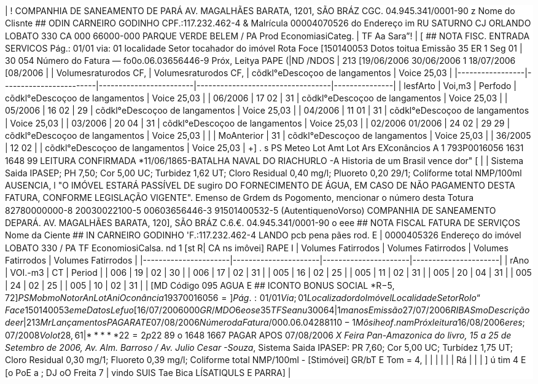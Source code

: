 | ! COMPANHIA DE SANEAMENTO DE PARÁ AV. MAGALHÃES BARATA, 1201, SÃO BRÁZ CGC. 04.945.341/0001-90 z Nome do Clisnte ## ODIN CARNEIRO GODINHO CPF.:117.232.462-4 &amp; Malrícula 00004070526 do Endereço im RU SATURNO CJ ORLANDO LOBATO 330 CA 000 66000-000 PARQUE VERDE BELEM / PA Prod EconomiasiCateg. | TF Aa Sara”! | [ ## NOTA FISC. ENTRADA SERVICOS Pág.: 01/01 via: 01 localidade Setor tocahador do imóvel Rota Foce [150140053 Dotos toitua Emissão 35 ER 1 Seg 01 | 30 054 Número do Fatura — fo0o.06.03656446-9 Próx, Leitya PAPE (|ND /NDOS | 213 [19/06/2006 30/06/2006 1 18/07/2006 [08/2006 | | Volumesraturodos CF, | Volumesraturodos CF, | cõdkl°eDescoçoo de langamentos | Voice 25,03 | |-----------------|------------------------|------------------------|----------------------------------|---------------| | lesfArto | Voi,m3 | Perfodo | cõdkl°eDescoçoo de langamentos | Voice 25,03 | | 06/2006 | 17 02 | 31 | cõdkl°eDescoçoo de langamentos | Voice 25,03 | | 05/2006 | 16 02 | 29 | cõdkl°eDescoçoo de langamentos | Voice 25,03 | | 04/2006 | 11 01 | 31 | cõdkl°eDescoçoo de langamentos | Voice 25,03 | | 03/2006 | 20 04 | 31 | cõdkl°eDescoçoo de langamentos | Voice 25,03 | | 02/2006 01/2006 | 24 02 | 29 29 | cõdkl°eDescoçoo de langamentos | Voice 25,03 | | | MoAnterior | 31 | cõdkl°eDescoçoo de langamentos | Voice 25,03 | | 36/2005 | 12 02 | | cõdkl°eDescoçoo de langamentos | Voice 25,03 | +] . s PS Meteo Lot Amt Lot Ars EXconâncios A 1 793P0016056 1631 1648 99 LEITURA CONFIRMADA *11/06/1865-BATALHA NAVAL DO RIACHURLO -A Historia de um Brasil vence dor" [ | | Sistema Saida IPASEP; PH 7,50; Cor 5,00 UC; Turbidez 1,62 UT; Cloro Residual 0,40 mg/l; Pluoreto 0,20 29/1; Colíforme total NMP/100ml AUSENCIA, l "O IMÓVEL ESTARÁ PASSÍVEL DE sugiro DO FORNECIMENTO DE ÁGUA, EM CASO DE NÃO PAGAMENTO DESTA FATURA, CONFORME LEGISLAÇÃO VIGENTE". Emenso de Grdem ds Pogomento, mencionar o número desta Totura 82780000000-8 20030022100-5 00603656446-3 91501400532-5 (AutentiquenoVorso) COMPANHIA DE SANEAMENTO DEPARÁ. AV. MAGALHÃES BARATA, 120], SÃO BRÁZ C.6.€. 04.945.341/0001-90 o eee ## NOTA FISCAL FATURA DE SERVIÇOS Nome da Ciente ## IN CARNEIRO GODINHO 'F.:117.232.462-4 LANDO pcb pena pães rod. E | 0000405326 Endereço do imóvel LOBATO 330 / PA TF EconomiosiCalsa. nd 1 [st R| CA ns imôvei] RAPE I | Volumes Fatirrodos | Volumes Fatirrodos | Volumes Fatirrodos | Volumes Fatirrodos | |----------------------|----------------------|----------------------|----------------------| | rAno | VOI.-m3 | CT | Period | | 006 | 19 | 02 | 30 | | 006 | 17 | 02 | 31 | | 005 | 16 | 02 | 25 | | 005 | 11 | 02 | 31 | | 005 | 20 | 04 | 31 | | 005 | 24 | 02 | 25 | | 005 | 10 | 02 | 31 | | [MD Código 095 AGUA E ## ICONTO BONUS SOCIAL *R$-5,72] PS MobmoNo tor An Lot Ani Oconância 1 9370016056 = ] Pág.: 01/01 Via; 01 Localizador do Imóvel Localidade Setor Rolo “Face 150140053 eme Datos Lefuo [16/07/2006 000 GR /MDO6 eos e 35 TF Sea nu 30 064 | 1 manos Emissão 27/07/2006 RIBAS mo Descrição de er | 213 Mr Lançamentos PAGAR ATE 07/08/2006 Número da Fatura /000.06.04288110-1 Môsiheof. nam Próx leitura 16/08/2006 eres ; 07/2008 Volot 28,61 |*****22=2p$22 89 o 1648 1667 PAGAR APOS 07/08/2006 *X Feira Pan-Amazonica do livro, 15 a 25 de Setembro de 2006, Av. Alm. Barroso / Av. Julio Cesar -Souza*, Sistema Saida IPASEP: PR 7,60; Cor 5,00 UC; Turbídez 1,75 UT; Cloro Residual 0,30 mg/1; Fluoreto 0,39 mg/l; Coliforme total NMP/100ml - [Stimóvei] GR/bT E Tom = 4, | | | | | | Rá | | | ] ú tim 4 E [o PoE a ; DJ oO Freita 7 | vindo SUIS Tae Bica LÍSATIQULS E PARRA] |
